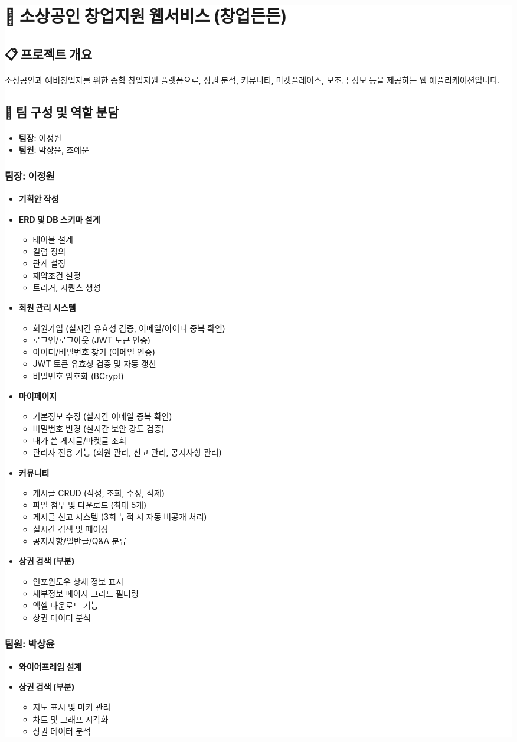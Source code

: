 # 🚀 소상공인 창업지원 웹서비스 (창업든든)

## 📋 프로젝트 개요
소상공인과 예비창업자를 위한 종합 창업지원 플랫폼으로, 상권 분석, 커뮤니티, 마켓플레이스, 보조금 정보 등을 제공하는 웹 애플리케이션입니다.

## 👥 팀 구성 및 역할 분담

- **팀장**: 이정원
- **팀원**: 박상윤, 조예운

### 팀장: 이정원
- **기획안 작성**
  
- **ERD 및 DB 스키마 설계**
  - 테이블 설계
  - 컬럼 정의
  - 관계 설정
  - 제약조건 설정
  - 트리거, 시퀀스 생성
    
- **회원 관리 시스템**
  - 회원가입 (실시간 유효성 검증, 이메일/아이디 중복 확인)
  - 로그인/로그아웃 (JWT 토큰 인증)
  - 아이디/비밀번호 찾기 (이메일 인증)
  - JWT 토큰 유효성 검증 및 자동 갱신
  - 비밀번호 암호화 (BCrypt)

- **마이페이지**
  - 기본정보 수정 (실시간 이메일 중복 확인)
  - 비밀번호 변경 (실시간 보안 강도 검증)
  - 내가 쓴 게시글/마켓글 조회
  - 관리자 전용 기능 (회원 관리, 신고 관리, 공지사항 관리)

- **커뮤니티**
  - 게시글 CRUD (작성, 조회, 수정, 삭제)
  - 파일 첨부 및 다운로드 (최대 5개)
  - 게시글 신고 시스템 (3회 누적 시 자동 비공개 처리)
  - 실시간 검색 및 페이징
  - 공지사항/일반글/Q&A 분류

- **상권 검색 (부분)**
  - 인포윈도우 상세 정보 표시
  - 세부정보 페이지 그리드 필터링
  - 엑셀 다운로드 기능
  - 상권 데이터 분석

### 팀원: 박상윤
- **와이어프레임 설계**
  
- **상권 검색 (부분)**
  - 지도 표시 및 마커 관리
  - 차트 및 그래프 시각화
  - 상권 데이터 분석
